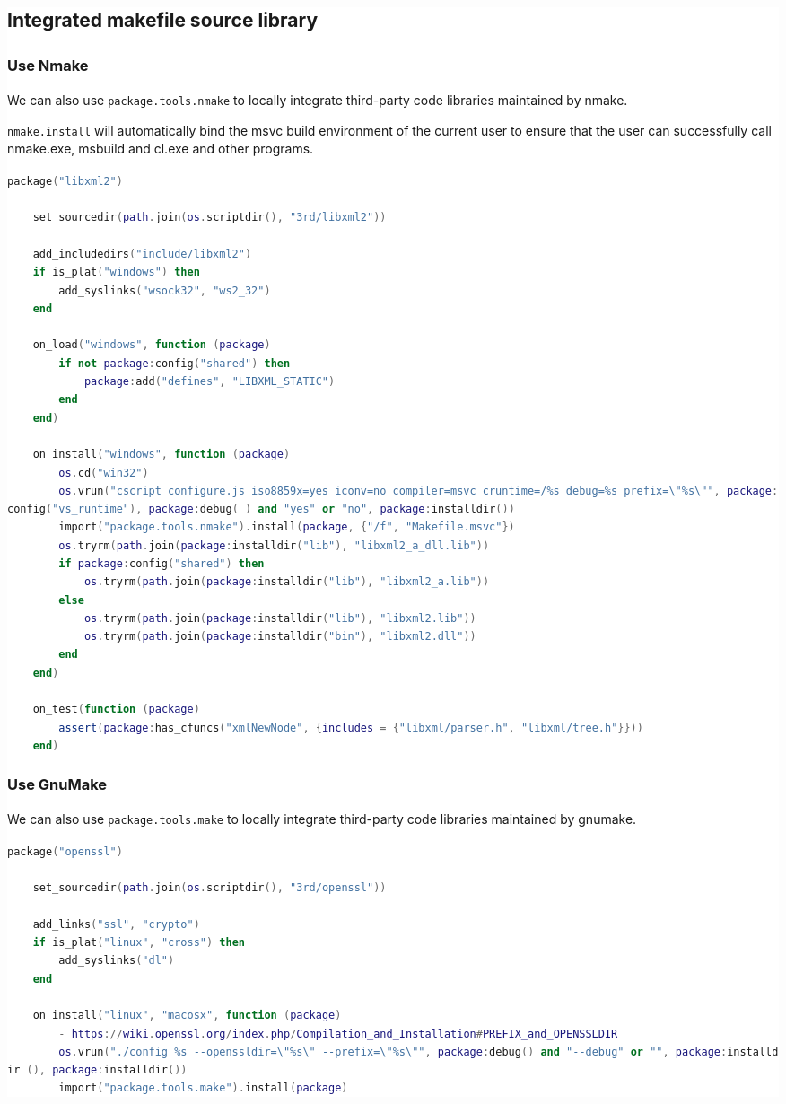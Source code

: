 ## Integrated makefile source library

### Use Nmake

We can also use `package.tools.nmake` to locally integrate third-party code libraries maintained by nmake.

`nmake.install` will automatically bind the msvc build environment of the current user to ensure that the user can successfully call nmake.exe, msbuild and cl.exe and other programs.

```lua
package("libxml2")

    set_sourcedir(path.join(os.scriptdir(), "3rd/libxml2"))

    add_includedirs("include/libxml2")
    if is_plat("windows") then
        add_syslinks("wsock32", "ws2_32")
    end

    on_load("windows", function (package)
        if not package:config("shared") then
            package:add("defines", "LIBXML_STATIC")
        end
    end)

    on_install("windows", function (package)
        os.cd("win32")
        os.vrun("cscript configure.js iso8859x=yes iconv=no compiler=msvc cruntime=/%s debug=%s prefix=\"%s\"", package:config("vs_runtime"), package:debug( ) and "yes" or "no", package:installdir())
        import("package.tools.nmake").install(package, {"/f", "Makefile.msvc"})
        os.tryrm(path.join(package:installdir("lib"), "libxml2_a_dll.lib"))
        if package:config("shared") then
            os.tryrm(path.join(package:installdir("lib"), "libxml2_a.lib"))
        else
            os.tryrm(path.join(package:installdir("lib"), "libxml2.lib"))
            os.tryrm(path.join(package:installdir("bin"), "libxml2.dll"))
        end
    end)

    on_test(function (package)
        assert(package:has_cfuncs("xmlNewNode", {includes = {"libxml/parser.h", "libxml/tree.h"}}))
    end)
```

### Use GnuMake

We can also use `package.tools.make` to locally integrate third-party code libraries maintained by gnumake.

```lua
package("openssl")

    set_sourcedir(path.join(os.scriptdir(), "3rd/openssl"))

    add_links("ssl", "crypto")
    if is_plat("linux", "cross") then
        add_syslinks("dl")
    end

    on_install("linux", "macosx", function (package)
        - https://wiki.openssl.org/index.php/Compilation_and_Installation#PREFIX_and_OPENSSLDIR
        os.vrun("./config %s --openssldir=\"%s\" --prefix=\"%s\"", package:debug() and "--debug" or "", package:installdir (), package:installdir())
        import("package.tools.make").install(package)
```